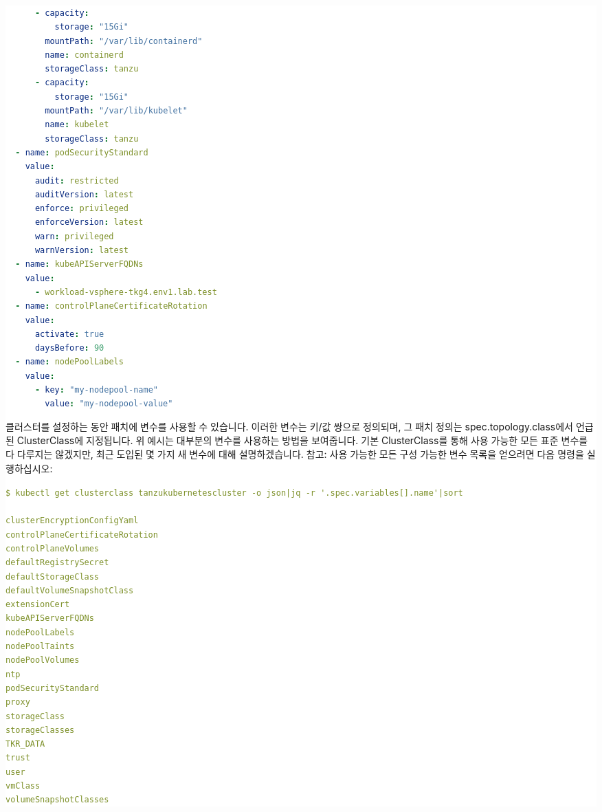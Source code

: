 ```yaml
      - capacity:
          storage: "15Gi"
        mountPath: "/var/lib/containerd"
        name: containerd
        storageClass: tanzu
      - capacity:
          storage: "15Gi"
        mountPath: "/var/lib/kubelet"
        name: kubelet
        storageClass: tanzu
  - name: podSecurityStandard
    value:
      audit: restricted
      auditVersion: latest
      enforce: privileged
      enforceVersion: latest
      warn: privileged
      warnVersion: latest
  - name: kubeAPIServerFQDNs
    value:
      - workload-vsphere-tkg4.env1.lab.test
  - name: controlPlaneCertificateRotation
    value:
      activate: true
      daysBefore: 90
  - name: nodePoolLabels
    value:
      - key: "my-nodepool-name"
        value: "my-nodepool-value"
```

클러스터를 설정하는 동안 패치에 변수를 사용할 수 있습니다. 이러한 변수는 키/값 쌍으로 정의되며, 그 패치 정의는 spec.topology.class에서 언급된 ClusterClass에 지정됩니다. 위 예시는 대부분의 변수를 사용하는 방법을 보여줍니다. 기본 ClusterClass를 통해 사용 가능한 모든 표준 변수를 다 다루지는 않겠지만, 최근 도입된 몇 가지 새 변수에 대해 설명하겠습니다. 참고: 사용 가능한 모든 구성 가능한 변수 목록을 얻으려면 다음 명령을 실행하십시오:

```yaml
$ kubectl get clusterclass tanzukubernetescluster -o json|jq -r '.spec.variables[].name'|sort

clusterEncryptionConfigYaml
controlPlaneCertificateRotation
controlPlaneVolumes
defaultRegistrySecret
defaultStorageClass
defaultVolumeSnapshotClass
extensionCert
kubeAPIServerFQDNs
nodePoolLabels
nodePoolTaints
nodePoolVolumes
ntp
podSecurityStandard
proxy
storageClass
storageClasses
TKR_DATA
trust
user
vmClass
volumeSnapshotClasses
```
